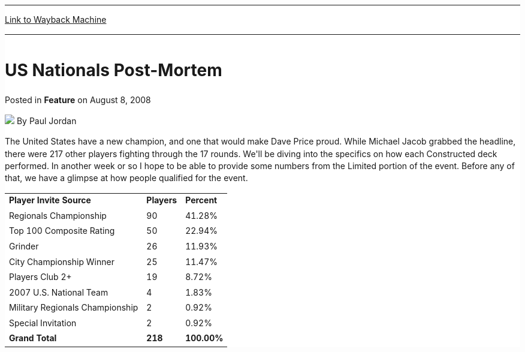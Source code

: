 
---
[Link to Wayback Machine](https://web.archive.org/web/20211020160622/https://magic.wizards.com/en/articles/archive/feature/us-nationals-post-mortem-2008-08-08-0)

[_metadata_:wayback_url]:- "https://magic.wizards.com/en/articles/archive/feature/us-nationals-post-mortem-2008-08-08-0"
[_metadata_:wayback_raw_url]:- "https://web.archive.org/web/20211020160622id_/https://magic.wizards.com/en/articles/archive/feature/us-nationals-post-mortem-2008-08-08-0"
[_metadata_:wayback_capture_timestamp]:- "2021-10-20 16:06:22+00:00"
[_metadata_:description]:- "The United States have a new champion, and one that would make Dave Price proud. While Michael Jacob grabbed the headline, there were 217 other players fighting through the 17 rounds. We'll be diving into the specifics on how each Constructed deck performed. In another week or so I hope to be able to provide some numbers from the Limited portion of the event."
[_metadata_:generator]:- "Drupal 7 (http://drupal.org)"
---


US Nationals Post-Mortem
========================



 Posted in **Feature**
 on August 8, 2008 






![](https://media.magic.wizards.com/styles/auth_small/public/images/person/authorpic_PaulJordan.jpg)
By Paul Jordan











The United States have a new champion, and one that would make Dave Price proud. While Michael Jacob grabbed the headline, there were 217 other players fighting through the 17 rounds. We'll be diving into the specifics on how each Constructed deck performed. In another week or so I hope to be able to provide some numbers from the Limited portion of the event. Before any of that, we have a glimpse at how people qualified for the event.



|  |  |  |
| --- | --- | --- |
| **Player Invite Source** | **Players** | **Percent** |
| Regionals Championship | 90 | 41.28% |
| Top 100 Composite Rating | 50 | 22.94% |
| Grinder | 26 | 11.93% |
| City Championship Winner | 25 | 11.47% |
| Players Club 2+ | 19 | 8.72% |
| 2007 U.S. National Team | 4 | 1.83% |
| Military Regionals Championship | 2 | 0.92% |
| Special Invitation | 2 | 0.92% |
| **Grand Total** | **218** | **100.00%** |
